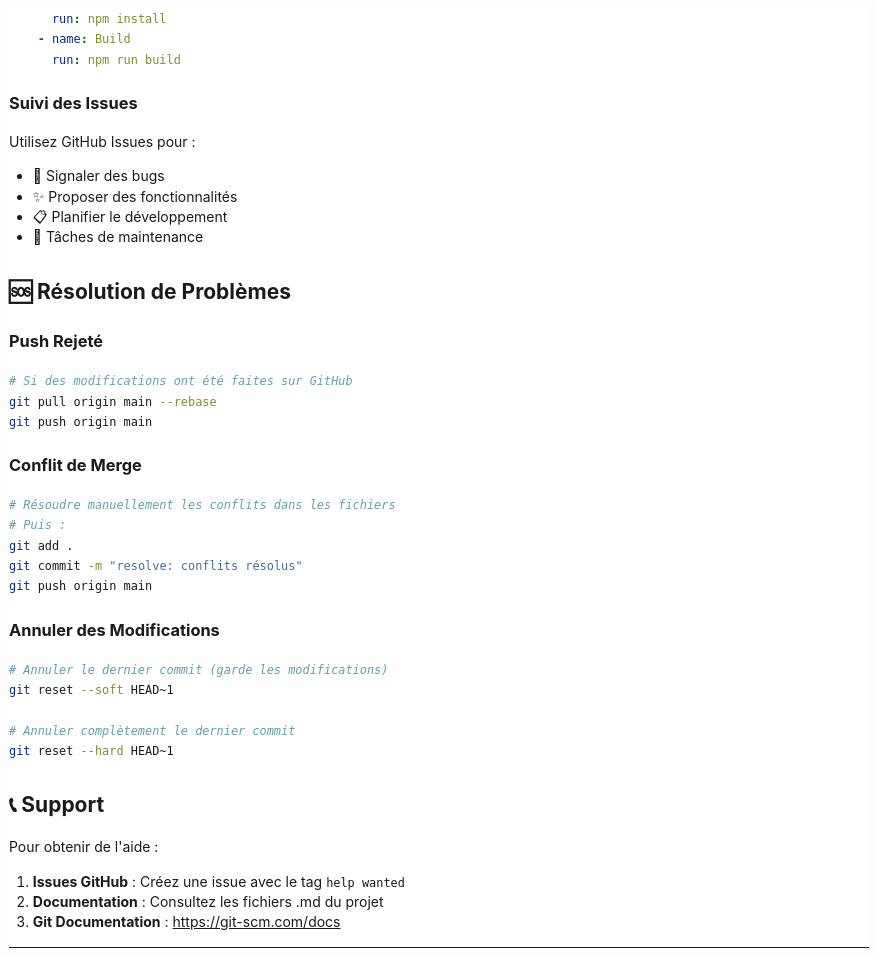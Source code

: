 ```yaml
      run: npm install
    - name: Build
      run: npm run build
```

### Suivi des Issues

Utilisez GitHub Issues pour :
- 🐛 Signaler des bugs
- ✨ Proposer des fonctionnalités
- 📋 Planifier le développement
- 🔧 Tâches de maintenance

## 🆘 Résolution de Problèmes

### Push Rejeté

```bash
# Si des modifications ont été faites sur GitHub
git pull origin main --rebase
git push origin main
```

### Conflit de Merge

```bash
# Résoudre manuellement les conflits dans les fichiers
# Puis :
git add .
git commit -m "resolve: conflits résolus"
git push origin main
```

### Annuler des Modifications

```bash
# Annuler le dernier commit (garde les modifications)
git reset --soft HEAD~1

# Annuler complètement le dernier commit
git reset --hard HEAD~1
```

## 📞 Support

Pour obtenir de l'aide :

1. **Issues GitHub** : Créez une issue avec le tag `help wanted`
2. **Documentation** : Consultez les fichiers .md du projet
3. **Git Documentation** : https://git-scm.com/docs

---
